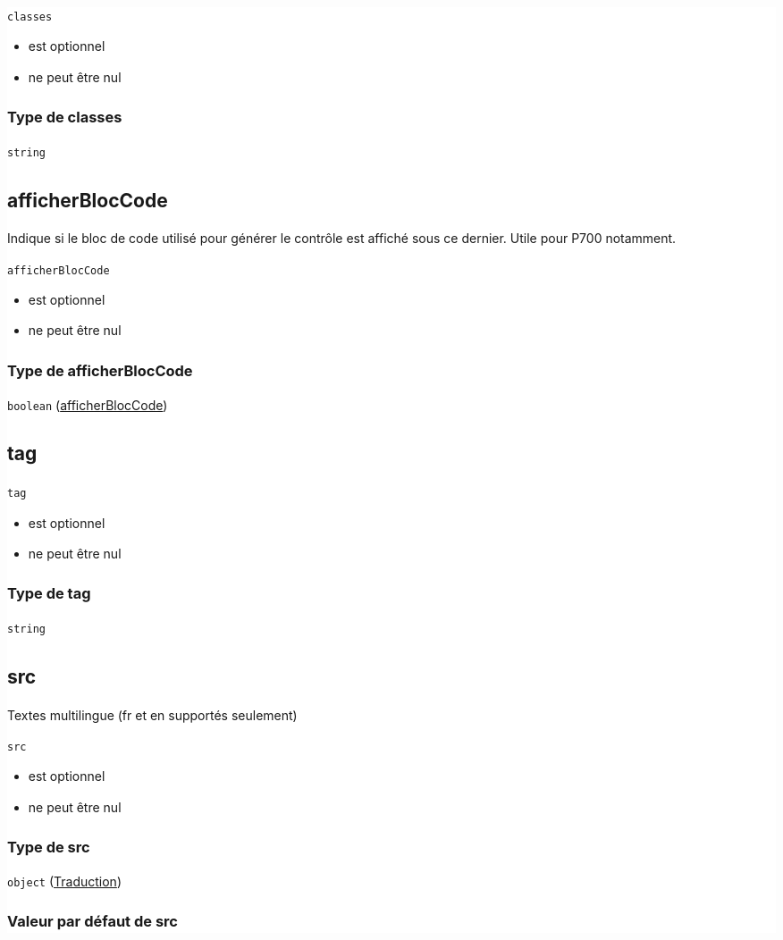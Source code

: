 

`classes`

*   est optionnel

*   ne peut être nul

### Type de classes

`string`

## afficherBlocCode

Indique si le bloc de code utilisé pour générer le contrôle est affiché sous ce dernier. Utile pour P700 notamment.

`afficherBlocCode`

*   est optionnel

*   ne peut être nul

### Type de afficherBlocCode

`boolean` ([afficherBlocCode](frw-form-definitions-composant-affichage-properties-afficherbloccode.md))

## tag



`tag`

*   est optionnel

*   ne peut être nul

### Type de tag

`string`

## src

Textes multilingue (fr et en supportés seulement)

`src`

*   est optionnel

*   ne peut être nul

### Type de src

`object` ([Traduction](frw-form-definitions-traduction.md))

### Valeur par défaut de src
